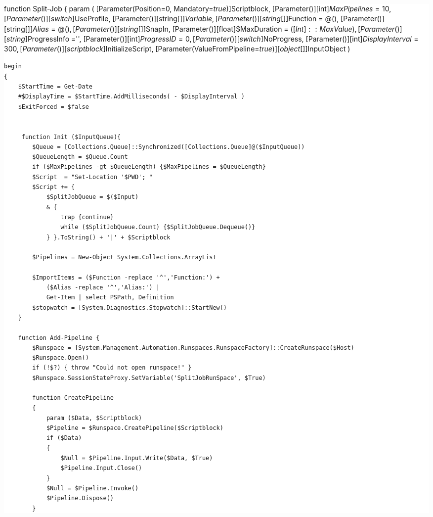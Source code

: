  function Split-Job
 {
 	param (
 		[Parameter(Position=0, Mandatory=$true)]$Scriptblock,
 		[Parameter()][int]$MaxPipelines=10,
 		[Parameter()][switch]$UseProfile,
 		[Parameter()][string[]]$Variable,
 		[Parameter()][string[]]$Function = @(),
 		[Parameter()][string[]]$Alias = @(),
 		[Parameter()][string[]]$SnapIn,
 		[Parameter()][float]$MaxDuration = $( [Int]::MaxValue ),
 		[Parameter()][string]$ProgressInfo ='',
 		[Parameter()][int]$ProgressID = 0,
 		[Parameter()][switch]$NoProgress,
 		[Parameter()][int]$DisplayInterval = 300,
 		[Parameter()][scriptblock]$InitializeScript,
 		[Parameter(ValueFromPipeline=$true)][object[]]$InputObject
 	)
 
 	begin
 	{
 		$StartTime = Get-Date
 		#$DisplayTime = $StartTime.AddMilliseconds( - $DisplayInterval )
 		$ExitForced = $false
 
 
 		 function Init ($InputQueue){
 			$Queue = [Collections.Queue]::Synchronized([Collections.Queue]@($InputQueue))
 			$QueueLength = $Queue.Count
 			if ($MaxPipelines -gt $QueueLength) {$MaxPipelines = $QueueLength}
 			$Script  = "Set-Location '$PWD'; "
 			$Script += {
 				$SplitJobQueue = $($Input)
 				& {
 					trap {continue}
 					while ($SplitJobQueue.Count) {$SplitJobQueue.Dequeue()}
 				} }.ToString() + '|' + $Scriptblock
 
 			$Pipelines = New-Object System.Collections.ArrayList
 
 			$ImportItems = ($Function -replace '^','Function:') +
 				($Alias -replace '^','Alias:') |
 				Get-Item | select PSPath, Definition
 			$stopwatch = [System.Diagnostics.Stopwatch]::StartNew()
 		}
 
 		function Add-Pipeline {
 			$Runspace = [System.Management.Automation.Runspaces.RunspaceFactory]::CreateRunspace($Host)
 			$Runspace.Open()
 			if (!$?) { throw "Could not open runspace!" }
 			$Runspace.SessionStateProxy.SetVariable('SplitJobRunSpace', $True)
 
 			function CreatePipeline
 			{
 				param ($Data, $Scriptblock)
 				$Pipeline = $Runspace.CreatePipeline($Scriptblock)
 				if ($Data)
 				{
 					$Null = $Pipeline.Input.Write($Data, $True)
 					$Pipeline.Input.Close()
 				}
 				$Null = $Pipeline.Invoke()
 				$Pipeline.Dispose()
 			}
 